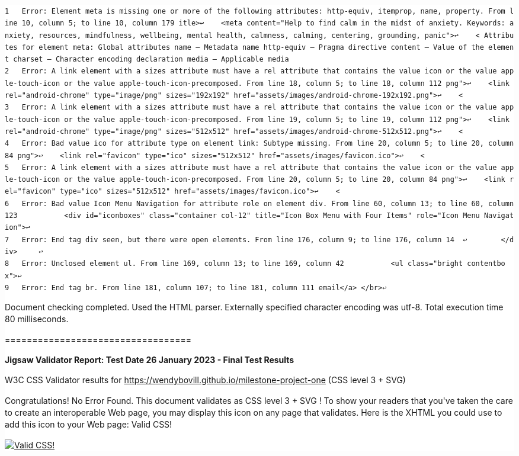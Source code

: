 	1	Error: Element meta is missing one or more of the following attributes: http-equiv, itemprop, name, property. From line 10, column 5; to line 10, column 179 itle>↩    <meta content="Help to find calm in the midst of anxiety. Keywords: anxiety, resources, mindfulness, wellbeing, mental health, calmness, calming, centering, grounding, panic">↩    < Attributes for element meta: Global attributes name — Metadata name http-equiv — Pragma directive content — Value of the element charset — Character encoding declaration media — Applicable media 
	2	Error: A link element with a sizes attribute must have a rel attribute that contains the value icon or the value apple-touch-icon or the value apple-touch-icon-precomposed. From line 18, column 5; to line 18, column 112 png">↩    <link rel="android-chrome" type="image/png" sizes="192x192" href="assets/images/android-chrome-192x192.png">↩    <
	3	Error: A link element with a sizes attribute must have a rel attribute that contains the value icon or the value apple-touch-icon or the value apple-touch-icon-precomposed. From line 19, column 5; to line 19, column 112 png">↩    <link rel="android-chrome" type="image/png" sizes="512x512" href="assets/images/android-chrome-512x512.png">↩    <
	4	Error: Bad value ico for attribute type on element link: Subtype missing. From line 20, column 5; to line 20, column 84 png">↩    <link rel="favicon" type="ico" sizes="512x512" href="assets/images/favicon.ico">↩    <
	5	Error: A link element with a sizes attribute must have a rel attribute that contains the value icon or the value apple-touch-icon or the value apple-touch-icon-precomposed. From line 20, column 5; to line 20, column 84 png">↩    <link rel="favicon" type="ico" sizes="512x512" href="assets/images/favicon.ico">↩    <
	6	Error: Bad value Icon Menu Navigation for attribute role on element div. From line 60, column 13; to line 60, column 123           <div id="iconboxes" class="container col-12" title="Icon Box Menu with Four Items" role="Icon Menu Navigation">↩     
	7	Error: End tag div seen, but there were open elements. From line 176, column 9; to line 176, column 14  ↩        </div>     ↩
	8	Error: Unclosed element ul. From line 169, column 13; to line 169, column 42           <ul class="bright contentbox">↩     
	9	Error: End tag br. From line 181, column 107; to line 181, column 111 email</a> </br>↩     
Document checking completed.
Used the HTML parser. Externally specified character encoding was utf-8.
Total execution time 80 milliseconds.

==================================


**Jigsaw Validator Report: Test Date 26 January 2023 - Final Test Results**
		
W3C CSS Validator results for https://wendybovill.github.io/milestone-project-one (CSS level 3 + SVG)

Congratulations! No Error Found.
This document validates as CSS level 3 + SVG !
To show your readers that you've taken the care to create an interoperable Web page, you may display this icon on any page that validates. Here is the XHTML you could use to add this icon to your Web page:
Valid CSS!
<p>
    <a href="https://jigsaw.w3.org/css-validator/check/referer">
        <img style="border:0;width:88px;height:31px"
            src="https://jigsaw.w3.org/css-validator/images/vcss"
            alt="Valid CSS!" />
    </a>
</p>
            